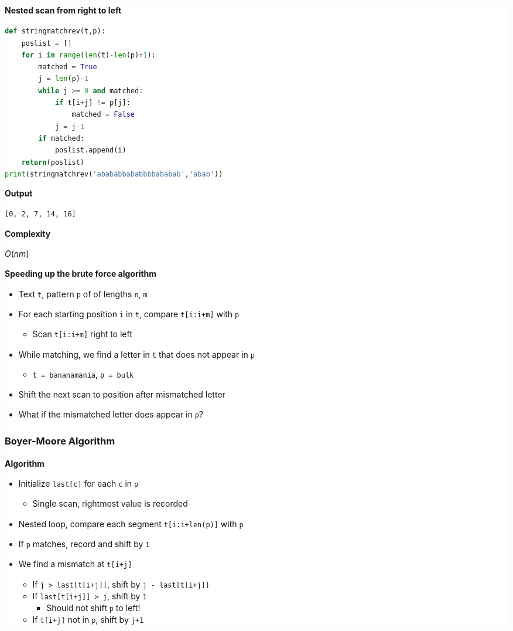 **Nested scan from right to left**

```python
def stringmatchrev(t,p):
    poslist = []
    for i in range(len(t)-len(p)+1):
        matched = True
        j = len(p)-1
        while j >= 0 and matched:
            if t[i+j] != p[j]:
                matched = False
            j = j-1
        if matched:
            poslist.append(i)
    return(poslist)
print(stringmatchrev('abababbababbbbababab','abab'))
```

**Output**

```
[0, 2, 7, 14, 16]
```

**Complexity**

$O(nm)$



**Speeding up the brute force algorithm**

* Text `t`, pattern `p` of of lengths `n`, `m` 

* For each starting position `i` in `t`, compare `t[i:i+m]` with `p` 
    * Scan `t[i:i+m]` right to left 

* While matching, we find a letter in `t` that does not appear in `p` 
    * `t = bananamania`, `p = bulk` 

* Shift the next scan to position after mismatched letter 

* What if the mismatched letter does appear in `p`?



### Boyer-Moore Algorithm

**Algorithm**

* Initialize `last[c]` for each `c` in `p` 
    * Single scan, rightmost value is recorded 

* Nested loop, compare each segment `t[i:i+len(p)]` with `p` 
* If `p` matches, record and shift by `1` 

* We find a mismatch at `t[i+j]` 
    * If `j > last[t[i+j]]`, shift by `j - last[t[i+j]]` 
    * If `last[t[i+j]] > j`, shift by `1` 
        * Should not shift `p` to left! 
    * If `t[i+j]` not in `p`, shift by `j+1`
